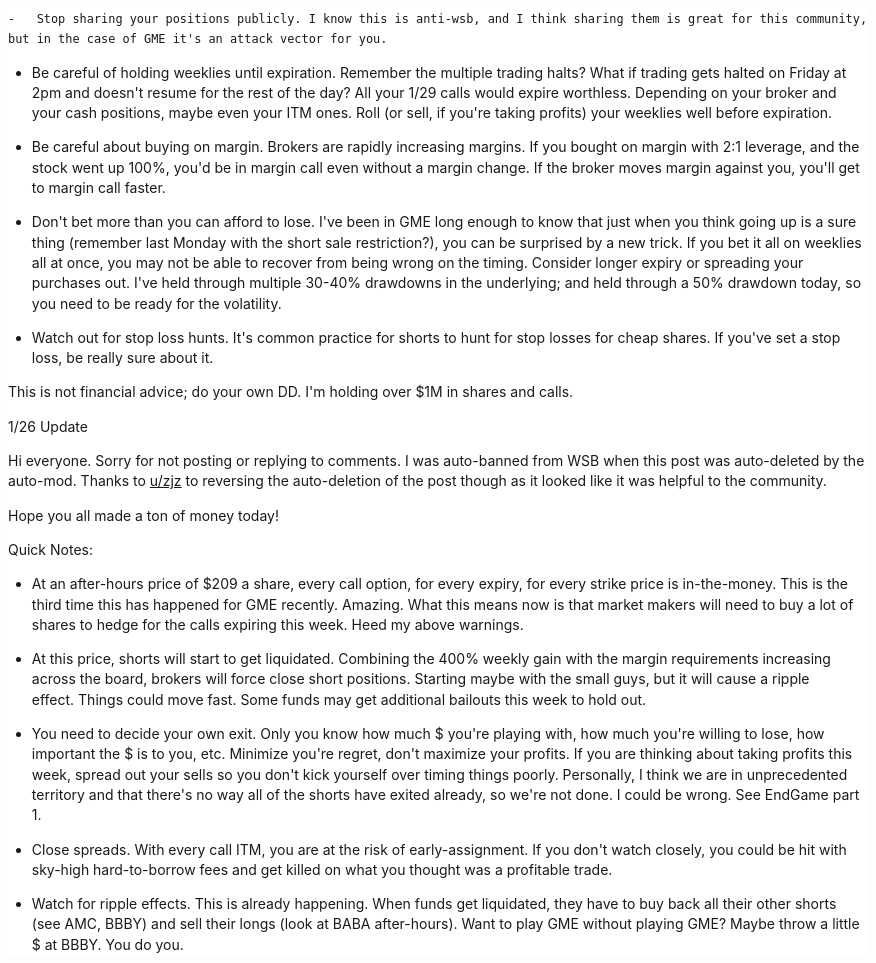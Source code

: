     -   Stop sharing your positions publicly. I know this is anti-wsb, and I think sharing them is great for this community, but in the case of GME it's an attack vector for you.

-   Be careful of holding weeklies until expiration. Remember the multiple trading halts? What if trading gets halted on Friday at 2pm and doesn't resume for the rest of the day? All your 1/29 calls would expire worthless. Depending on your broker and your cash positions, maybe even your ITM ones. Roll (or sell, if you're taking profits) your weeklies well before expiration.

-   Be careful about buying on margin. Brokers are rapidly increasing margins. If you bought on margin with 2:1 leverage, and the stock went up 100%, you'd be in margin call even without a margin change. If the broker moves margin against you, you'll get to margin call faster.

-   Don't bet more than you can afford to lose. I've been in GME long enough to know that just when you think going up is a sure thing (remember last Monday with the short sale restriction?), you can be surprised by a new trick. If you bet it all on weeklies all at once, you may not be able to recover from being wrong on the timing. Consider longer expiry or spreading your purchases out. I've held through multiple 30-40% drawdowns in the underlying; and held through a 50% drawdown today, so you need to be ready for the volatility.

-   Watch out for stop loss hunts. It's common practice for shorts to hunt for stop losses for cheap shares. If you've set a stop loss, be really sure about it.

This is not financial advice; do your own DD. I'm holding over $1M in shares and calls.

1/26 Update

Hi everyone. Sorry for not posting or replying to comments. I was auto-banned from WSB when this post was auto-deleted by the auto-mod. Thanks to [u/zjz](https://www.reddit.com/u/zjz/) to reversing the auto-deletion of the post though as it looked like it was helpful to the community.

Hope you all made a ton of money today!

Quick Notes:

-   At an after-hours price of $209 a share, every call option, for every expiry, for every strike price is in-the-money. This is the third time this has happened for GME recently. Amazing. What this means now is that market makers will need to buy a lot of shares to hedge for the calls expiring this week. Heed my above warnings.

-   At this price, shorts will start to get liquidated. Combining the 400% weekly gain with the margin requirements increasing across the board, brokers will force close short positions. Starting maybe with the small guys, but it will cause a ripple effect. Things could move fast. Some funds may get additional bailouts this week to hold out.

-   You need to decide your own exit. Only you know how much $ you're playing with, how much you're willing to lose, how important the $ is to you, etc. Minimize you're regret, don't maximize your profits. If you are thinking about taking profits this week, spread out your sells so you don't kick yourself over timing things poorly. Personally, I think we are in unprecedented territory and that there's no way all of the shorts have exited already, so we're not done. I could be wrong. See EndGame part 1.

-   Close spreads. With every call ITM, you are at the risk of early-assignment. If you don't watch closely, you could be hit with sky-high hard-to-borrow fees and get killed on what you thought was a profitable trade.

-   Watch for ripple effects. This is already happening. When funds get liquidated, they have to buy back all their other shorts (see AMC, BBBY) and sell their longs (look at BABA after-hours). Want to play GME without playing GME? Maybe throw a little $ at BBBY. You do you.
